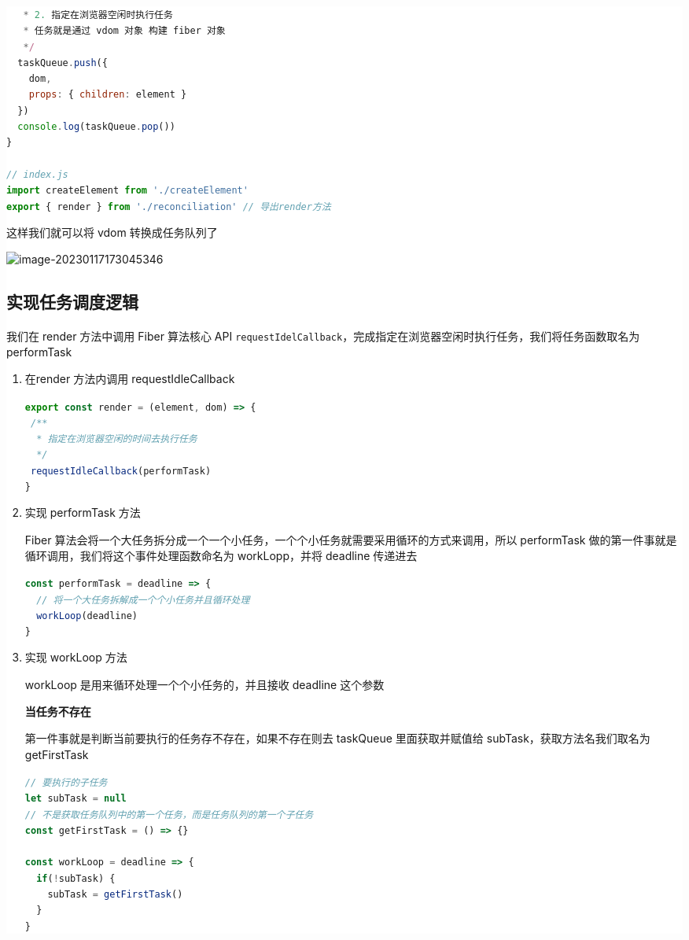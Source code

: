 ```js
   * 2. 指定在浏览器空闲时执行任务
   * 任务就是通过 vdom 对象 构建 fiber 对象
   */
  taskQueue.push({
    dom,
    props: { children: element }
  })
  console.log(taskQueue.pop())
}

// index.js
import createElement from './createElement'
export { render } from './reconciliation' // 导出render方法
```

这样我们就可以将 vdom 转换成任务队列了

![image-20230117173045346](https://gitee.com/lilyn/pic/raw/master/lagoulearn-img/image-20230117173045346.png)

## 实现任务调度逻辑

我们在 render 方法中调用 Fiber 算法核心 API `requestIdelCallback`，完成指定在浏览器空闲时执行任务，我们将任务函数取名为 performTask

1. 在render 方法内调用 requestIdleCallback

   ```js
   export const render = (element, dom) => {
    /**
     * 指定在浏览器空闲的时间去执行任务
     */
    requestIdleCallback(performTask)
   }
   ```

2. 实现 performTask 方法

   Fiber 算法会将一个大任务拆分成一个一个小任务，一个个小任务就需要采用循环的方式来调用，所以 performTask 做的第一件事就是循环调用，我们将这个事件处理函数命名为 workLopp，并将 deadline 传递进去

   ```js
   const performTask = deadline => {
     // 将一个大任务拆解成一个个小任务并且循环处理
     workLoop(deadline)
   }
   ```

3. 实现 workLoop 方法

   workLoop 是用来循环处理一个个小任务的，并且接收 deadline 这个参数

   **当任务不存在**

   第一件事就是判断当前要执行的任务存不存在，如果不存在则去 taskQueue 里面获取并赋值给 subTask，获取方法名我们取名为 getFirstTask

   ```js
   // 要执行的子任务
   let subTask = null
   // 不是获取任务队列中的第一个任务，而是任务队列的第一个子任务
   const getFirstTask = () => {}
   
   const workLoop = deadline => {
     if(!subTask) {
       subTask = getFirstTask()
     }
   }
   ```
